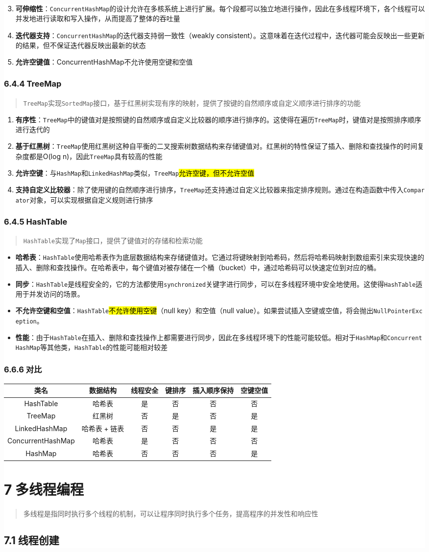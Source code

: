 3. **可伸缩性**：`ConcurrentHashMap`的设计允许在多核系统上进行扩展。每个段都可以独立地进行操作，因此在多线程环境下，各个线程可以并发地进行读取和写入操作，从而提高了整体的吞吐量

4. **迭代器支持**：`ConcurrentHashMap`的迭代器支持弱一致性（weakly consistent）。这意味着在迭代过程中，迭代器可能会反映出一些更新的结果，但不保证迭代器反映出最新的状态

5. **允许空键值**：ConcurrentHashMap不允许使用空键和空值

### 6.4.4 TreeMap

> `TreeMap`实现`SortedMap`接口，基于红黑树实现有序的映射，提供了按键的自然顺序或自定义顺序进行排序的功能

1. **有序性**：`TreeMap`中的键值对是按照键的自然顺序或自定义比较器的顺序进行排序的。这使得在遍历`TreeMap`时，键值对是按照排序顺序进行迭代的

2. **基于红黑树**：`TreeMap`使用红黑树这种自平衡的二叉搜索树数据结构来存储键值对。红黑树的特性保证了插入、删除和查找操作的时间复杂度都是O(log n)，因此`TreeMap`具有较高的性能

3. **允许空键**：与`HashMap`和`LinkedHashMap`类似，`TreeMap`<mark>允许空键，但不允许空值</mark>

4. **支持自定义比较器**：除了使用键的自然顺序进行排序，`TreeMap`还支持通过自定义比较器来指定排序规则。通过在构造函数中传入`Comparator`对象，可以实现根据自定义规则进行排序

### 6.4.5 HashTable

> `HashTable`实现了`Map`接口，提供了键值对的存储和检索功能

- **哈希表**：`HashTable`使用哈希表作为底层数据结构来存储键值对。它通过将键映射到哈希码，然后将哈希码映射到数组索引来实现快速的插入、删除和查找操作。在哈希表中，每个键值对被存储在一个桶（bucket）中，通过哈希码可以快速定位到对应的桶。

- **同步**：`HashTable`是线程安全的，它的方法都使用`synchronized`关键字进行同步，可以在多线程环境中安全地使用。这使得`HashTable`适用于并发访问的场景。

- **不允许空键和空值**：`HashTable`<mark>不允许使用空键</mark>（null key）和空值（null value）。如果尝试插入空键或空值，将会抛出`NullPointerException`。

- **性能**：由于`HashTable`在插入、删除和查找操作上都需要进行同步，因此在多线程环境下的性能可能较低。相对于`HashMap`和`ConcurrentHashMap`等其他类，`HashTable`的性能可能相对较差

### 6.6.6 对比

| 类名                | 数据结构     | 线程安全 | 键排序 | 插入顺序保持 | 空键空值 |
|:-----------------:|:--------:|:----:|:---:|:------:|:----:|
| HashTable         | 哈希表      | 是    | 否   | 否      | 否    |
| TreeMap           | 红黑树      | 否    | 是   | 否      | 是    |
| LinkedHashMap     | 哈希表 + 链表 | 否    | 否   | 是      | 是    |
| ConcurrentHashMap | 哈希表      | 是    | 否   | 否      | 否    |
| HashMap           | 哈希表      | 否    | 否   | 否      | 是    |

# 7 多线程编程

> 多线程是指同时执行多个线程的机制，可以让程序同时执行多个任务，提高程序的并发性和响应性

## 7.1 线程创建
